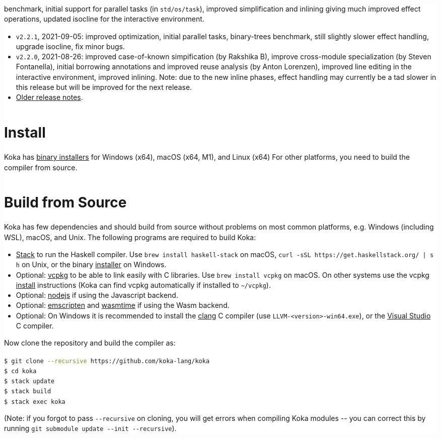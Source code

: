   benchmark, initial support for parallel tasks (in `std/os/task`), improved simplification and inlining giving
  much improved effect operations, updated isocline for the interactive environment.
* `v2.2.1`, 2021-09-05: improved optimization, initial parallel tasks, binary-trees benchmark,
  still slightly slower effect handling, upgrade isocline, fix minor bugs.
* `v2.2.0`, 2021-08-26: improved case-of-known simpification (by Rakshika B), improve cross-module specialization
  (by Steven Fontanella), initial borrowing annotations and improved reuse analysis (by Anton Lorenzen),
  improved line editing in the interactive environment, improved inlining. Note: due to the new inline phases,
  effect handling may currently be a tad slower in this release but will be improved for the next release.
* [Older release notes](#older-release-notes).



# Install

Koka has [binary installers][install] for Windows (x64), macOS (x64, M1), and Linux (x64) 
For other platforms, you need to build the compiler from source.

# Build from Source

Koka has few dependencies and should build from source
without problems on most common platforms, e.g. Windows (including WSL), macOS, and
Unix. The following programs are required to build Koka:

* [Stack](https://docs.haskellstack.org/) to run the Haskell compiler.
  Use `brew install haskell-stack` on macOS, `curl -sSL https://get.haskellstack.org/ | sh` on Unix,
  or the binary [installer](https://get.haskellstack.org/stable/windows-x86_64-installer.exe) on Windows.
* Optional: [vcpkg] to be able to link easily with C libraries.
  Use `brew install vcpkg` on macOS. On other systems use the vcpkg [install][vcpkg]
  instructions (Koka can find vcpkg automatically if installed to `~/vcpkg`).
* Optional: [nodejs](http://nodejs.org) if using the Javascript backend.
* Optional: [emscripten] and [wasmtime] if using the Wasm backend.
* Optional: On Windows it is recommended to install the [clang][winclang] C compiler (use `LLVM-<version>-win64.exe`), or the [Visual Studio](https://visualstudio.microsoft.com/downloads/) C compiler.

Now clone the repository and build the compiler as:

```sh
$ git clone --recursive https://github.com/koka-lang/koka
$ cd koka
$ stack update
$ stack build
$ stack exec koka
```

(Note: if you forgot to pass `--recursive` on cloning, you will get errors when compiling Koka modules --
you can correct this by running `git submodule update --init --recursive`).


[why-mingen]: https://koka-lang.github.io/koka/doc/book.html#why-mingen
[why-effects]: https://koka-lang.github.io/koka/doc/book.html#why-effects
[why-handlers]: https://koka-lang.github.io/koka/doc/book.html#why-handlers
[why-perceus]: https://koka-lang.github.io/koka/doc/book.html#why-perceus
[why-fbip]: http://koka-lang.github.io/koka/doc/book.html#why-fbip
[install]: https://koka-lang.github.io/koka/doc/book.html
[why]: https://koka-lang.github.io/koka/doc/book.html#why
[kokabook]: https://koka-lang.github.io/koka/doc/book.html
[tour]: https://koka-lang.github.io/koka/doc/book.html#tour
[libraries]: https://koka-lang.github.io/koka/doc/toc.html
[slides]: http://research.microsoft.com/en-us/projects/koka/2012-overviewkoka.pdf
[kokarepo]: https://github.com/koka-lang/koka
[kokaproject]: http://research.microsoft.com/en-us/projects/koka
[evidence]: https://www.microsoft.com/en-us/research/publication/generalized-evidence-passing-for-effect-handlers/
[releases]: https://github.com/koka-lang/koka/releases
[build]: #build-from-source
[Perceus]: https://www.microsoft.com/en-us/research/publication/perceus-garbage-free-reference-counting-with-reuse/
[vsprompt]: https://docs.microsoft.com/en-us/cpp/build/how-to-enable-a-64-bit-visual-cpp-toolset-on-the-command-line?view=vs-2019
[winclang]: https://github.com/llvm/llvm-project/releases/latest
[vcpkg]: https://vcpkg.io/en/getting-started.html
[ghcup]: https://www.haskell.org/ghcup
[nobrace]: https://koka-lang.github.io/koka/doc/book.html#sec-layout
[m1arch]: https://cpufun.substack.com/p/setting-up-the-apple-m1-for-native
[bigint]: https://developer.mozilla.org/en-US/docs/Web/JavaScript/Reference/Global_Objects/BigInt
[emscripten]: https://emscripten.org/docs/getting_started/downloads.html
[musl]: https://musl.libc.org/
[wasmtime]: https://wasmtime.dev/
[fiptree-tr]: https://www.microsoft.com/en-us/research/uploads/prod/2023/07/fiptree-tr-v4.pdf